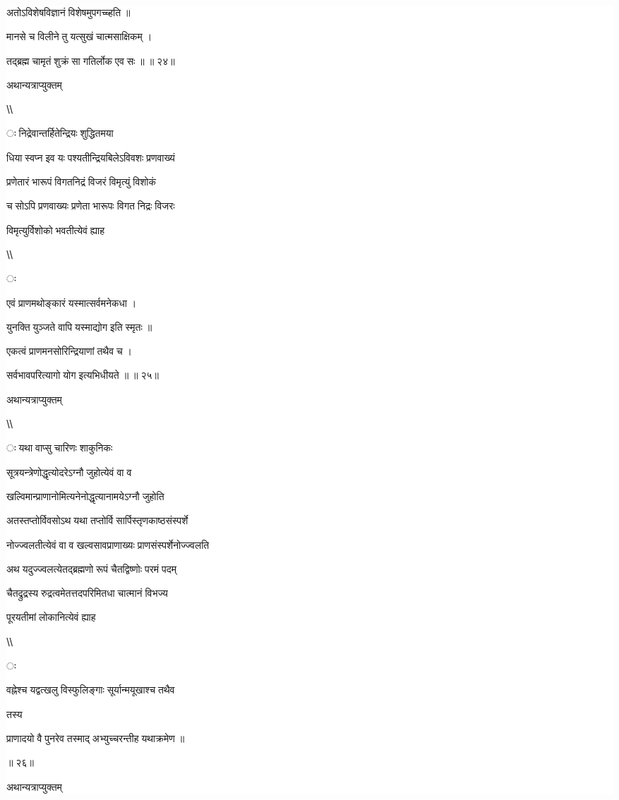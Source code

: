  अतोऽविशेषविज्ञानं विशेषमुपगच्च्हति ॥

 मानसे च विलीने तु यत्सुखं चात्मसाक्षिकम् ।

 तद्ब्रह्म चामृतं शुक्रं सा गतिर्लोक एव सः ॥ ॥ २४॥

अथान्यत्राप्युक्तम्

\\\\

ः निद्रेवान्तर्हितेन्द्रियः शुद्धितमया

धिया स्वप्न इव यः पश्यतीन्द्रियबिलेऽविवशः प्रणवाख्यं

प्रणेतारं भारूपं विगतनिद्रं विजरं विमृत्युं विशोकं

च सोऽपि प्रणवाख्यः प्रणेता भारूपः विगत निद्रः विजरः

विमृत्युर्विशोको भवतीत्येवं ह्याह

\\\\

ः

 एवं प्राणमथोङ्कारं यस्मात्सर्वमनेकधा ।

 युनक्ति युञ्जते वापि यस्माद्योग इति स्मृतः ॥

 एकत्वं प्राणमनसोरिन्द्रियाणां तथैव च ।

 सर्वभावपरित्यागो योग इत्यभिधीयते ॥ ॥ २५॥

अथान्यत्राप्युक्तम्

\\\\

ः यथा वाप्सु चारिणः शाकुनिकः

सूत्रयन्त्रेणोद्धृत्योदरेऽग्नौ जुहोत्येवं वा व

खल्विमान्प्राणानोमित्यनेनोद्धृत्यानामयेऽग्नौ जुहोति

अतस्तप्तोर्विवसोऽथ यथा तप्तोर्वि सार्पिस्तृणकाष्ठसंस्पर्शे

नोज्ज्वलतीत्येवं वा व खल्वसावप्राणाख्यः प्राणसंस्पर्शेनोज्ज्वलति

अथ यदुज्ज्वलत्येतद्ब्रह्मणो रूपं चैतद्विष्णोः परमं पदम्

चैतद्रुद्रस्य रुद्रत्वमेतत्तदपरिमितधा चात्मानं विभज्य

पूरयतीमां लोकानित्येवं ह्याह

\\\\

ः

 वह्नेश्च यद्वत्खलु विस्फुलिङ्गाः सूर्यान्मयूखाश्च तथैव

तस्य

 प्राणादयो वै पुनरेव तस्माद् अभ्युच्चरन्तीह यथाक्रमेण ॥

 ॥ २६॥

अथान्यत्राप्युक्तम्

